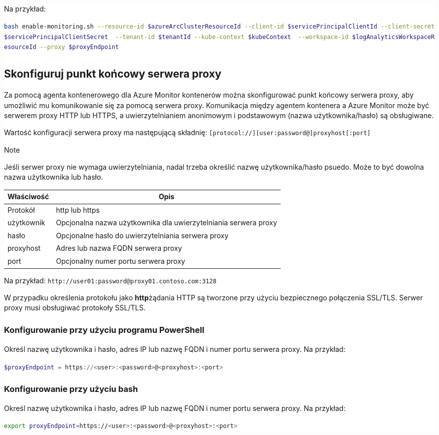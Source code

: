 Na przykład:

```bash
bash enable-monitoring.sh --resource-id $azureArcClusterResourceId --client-id $servicePrincipalClientId --client-secret $servicePrincipalClientSecret  --tenant-id $tenantId --kube-context $kubeContext  --workspace-id $logAnalyticsWorkspaceResourceId --proxy $proxyEndpoint
```

## <a name="configure-proxy-endpoint"></a>Skonfiguruj punkt końcowy serwera proxy

Za pomocą agenta kontenerowego dla Azure Monitor kontenerów można skonfigurować punkt końcowy serwera proxy, aby umożliwić mu komunikowanie się za pomocą serwera proxy. Komunikacja między agentem kontenera a Azure Monitor może być serwerem proxy HTTP lub HTTPS, a uwierzytelnianiem anonimowym i podstawowym (nazwa użytkownika/hasło) są obsługiwane.

Wartość konfiguracji serwera proxy ma następującą składnię: `[protocol://][user:password@]proxyhost[:port]`

> [!NOTE]
>Jeśli serwer proxy nie wymaga uwierzytelniania, nadal trzeba określić nazwę użytkownika/hasło psuedo. Może to być dowolna nazwa użytkownika lub hasło.

|Właściwość| Opis |
|--------|-------------|
|Protokół | http lub https |
|użytkownik | Opcjonalna nazwa użytkownika dla uwierzytelniania serwera proxy |
|hasło | Opcjonalne hasło do uwierzytelniania serwera proxy |
|proxyhost | Adres lub nazwa FQDN serwera proxy |
|port | Opcjonalny numer portu serwera proxy |

Na przykład: `http://user01:password@proxy01.contoso.com:3128`

W przypadku określenia protokołu jako **http**żądania HTTP są tworzone przy użyciu bezpiecznego połączenia SSL/TLS. Serwer proxy musi obsługiwać protokoły SSL/TLS.

### <a name="configure-using-powershell"></a>Konfigurowanie przy użyciu programu PowerShell

Określ nazwę użytkownika i hasło, adres IP lub nazwę FQDN i numer portu serwera proxy. Na przykład:

```powershell
$proxyEndpoint = https://<user>:<password>@<proxyhost>:<port>
```

### <a name="configure-using-bash"></a>Konfigurowanie przy użyciu bash

Określ nazwę użytkownika i hasło, adres IP lub nazwę FQDN i numer portu serwera proxy. Na przykład:

```bash
export proxyEndpoint=https://<user>:<password>@<proxyhost>:<port>
```
